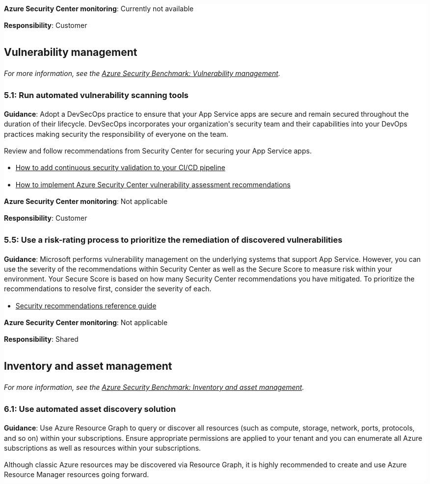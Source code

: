 **Azure Security Center monitoring**: Currently not available

**Responsibility**: Customer

## Vulnerability management

*For more information, see the [Azure Security Benchmark: Vulnerability management](../security/benchmarks/security-control-vulnerability-management.md).*

### 5.1: Run automated vulnerability scanning tools

**Guidance**: Adopt a DevSecOps practice to ensure that your App Service apps are secure and remain secured throughout the duration of their lifecycle. DevSecOps incorporates your organization's security team and their capabilities into your DevOps practices making security the responsibility of everyone on the team.

Review and follow recommendations from Security Center for securing your App Service apps.

- [How to add continuous security validation to your CI/CD pipeline](/azure/devops/migrate/security-validation-cicd-pipeline?preserve-view=true&view=azure-devops)

- [How to implement Azure Security Center vulnerability assessment recommendations](../security-center/deploy-vulnerability-assessment-vm.md)

**Azure Security Center monitoring**: Not applicable

**Responsibility**: Customer

### 5.5: Use a risk-rating process to prioritize the remediation of discovered vulnerabilities

**Guidance**: Microsoft performs vulnerability management on the underlying systems that support App Service. However, you can use the severity of the recommendations within Security Center as well as the Secure Score to measure risk within your environment. Your Secure Score is based on how many Security Center recommendations you have mitigated. To prioritize the recommendations to resolve first, consider the severity of each.

- [Security recommendations reference guide](../security-center/recommendations-reference.md)

**Azure Security Center monitoring**: Not applicable

**Responsibility**: Shared

## Inventory and asset management

*For more information, see the [Azure Security Benchmark: Inventory and asset management](../security/benchmarks/security-control-inventory-asset-management.md).*

### 6.1: Use automated asset discovery solution

**Guidance**: Use Azure Resource Graph to query or discover all resources (such as compute, storage, network, ports, protocols, and so on) within your subscriptions. Ensure appropriate permissions are applied to your tenant and you can enumerate all Azure subscriptions as well as resources within your subscriptions.

Although classic Azure resources may be discovered via Resource Graph, it is highly recommended to create and use Azure Resource Manager resources going forward.
